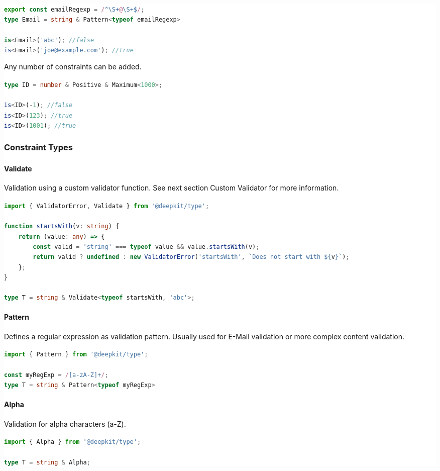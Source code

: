 ```typescript
export const emailRegexp = /^\S+@\S+$/;
type Email = string & Pattern<typeof emailRegexp>

is<Email>('abc'); //false
is<Email>('joe@example.com'); //true
```

Any number of constraints can be added.

```typescript
type ID = number & Positive & Maximum<1000>;

is<ID>(-1); //false
is<ID>(123); //true
is<ID>(1001); //true
```

### Constraint Types

#### Validate<typeof myValidator>

Validation using a custom validator function. See next section Custom Validator for more information.

```typescript
import { ValidatorError, Validate } from '@deepkit/type';

function startsWith(v: string) {
    return (value: any) => {
        const valid = 'string' === typeof value && value.startsWith(v);
        return valid ? undefined : new ValidatorError('startsWith', `Does not start with ${v}`);
    };
}

type T = string & Validate<typeof startsWith, 'abc'>;
```

#### Pattern<typeof myRegexp>

Defines a regular expression as validation pattern. Usually used for E-Mail validation or more complex content validation.

```typescript
import { Pattern } from '@deepkit/type';

const myRegExp = /[a-zA-Z]+/;
type T = string & Pattern<typeof myRegExp>
```

#### Alpha

Validation for alpha characters (a-Z).

```typescript
import { Alpha } from '@deepkit/type';

type T = string & Alpha;
```
